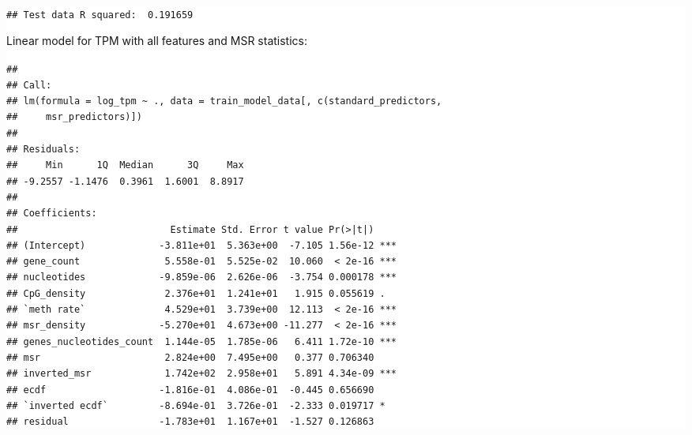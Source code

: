     ## Test data R squared:  0.191659

Linear model for TPM with all features and MSR statistics:

    ## 
    ## Call:
    ## lm(formula = log_tpm ~ ., data = train_model_data[, c(standard_predictors, 
    ##     msr_predictors)])
    ## 
    ## Residuals:
    ##     Min      1Q  Median      3Q     Max 
    ## -9.2557 -1.1476  0.3961  1.6001  8.8917 
    ## 
    ## Coefficients:
    ##                           Estimate Std. Error t value Pr(>|t|)    
    ## (Intercept)             -3.811e+01  5.363e+00  -7.105 1.56e-12 ***
    ## gene_count               5.558e-01  5.525e-02  10.060  < 2e-16 ***
    ## nucleotides             -9.859e-06  2.626e-06  -3.754 0.000178 ***
    ## CpG_density              2.376e+01  1.241e+01   1.915 0.055619 .  
    ## `meth rate`              4.529e+01  3.739e+00  12.113  < 2e-16 ***
    ## msr_density             -5.270e+01  4.673e+00 -11.277  < 2e-16 ***
    ## genes_nucleotides_count  1.144e-05  1.785e-06   6.411 1.72e-10 ***
    ## msr                      2.824e+00  7.495e+00   0.377 0.706340    
    ## inverted_msr             1.742e+02  2.958e+01   5.891 4.34e-09 ***
    ## ecdf                    -1.816e-01  4.086e-01  -0.445 0.656690    
    ## `inverted ecdf`         -8.694e-01  3.726e-01  -2.333 0.019717 *  
    ## residual                -1.783e+01  1.167e+01  -1.527 0.126863    